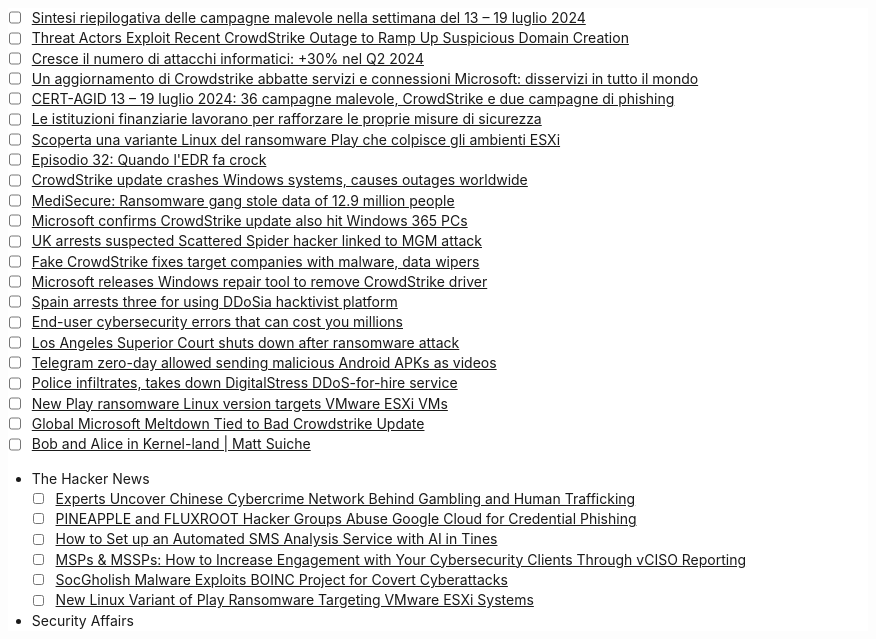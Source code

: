   - [ ] [Sintesi riepilogativa delle campagne malevole nella settimana del 13 – 19 luglio 2024](https://cert-agid.gov.it/news/sintesi-riepilogativa-delle-campagne-malevole-nella-settimana-del-13-19-luglio-2024/)
  - [ ] [Threat Actors Exploit Recent CrowdStrike Outage to Ramp Up Suspicious Domain Creation](https://cyble.com/blog/threat-actors-exploit-recent-crowdstrike-outage-to-ramp-up-suspicious-domain-creation/)
  - [ ] [Cresce il numero di attacchi informatici: +30% nel Q2 2024](https://www.securityinfo.it/2024/07/19/cresce-il-numero-di-attacchi-informatici-30-nel-q2-2024/)
  - [ ] [Un aggiornamento di Crowdstrike abbatte servizi e connessioni Microsoft: disservizi in tutto il mondo](https://www.securityinfo.it/2024/07/19/un-aggiornamento-di-crowdstrike-ha-bloccato-i-sistemi-windows-di-tutto-il-mondo/)
  - [ ] [CERT-AGID 13 – 19 luglio 2024: 36 campagne malevole, CrowdStrike e due campagne di phishing](https://www.securityinfo.it/2024/07/22/cert-agid-13-19-luglio-2024-36-crowdstrike-malware-phishing/)
  - [ ] [Le istituzioni finanziarie lavorano per rafforzare le proprie misure di sicurezza](https://www.securityinfo.it/2024/07/22/le-istituzioni-finanziarie-lavorano-per-rafforzare-le-proprie-misure-di-sicurezza/)
  - [ ] [Scoperta una variante Linux del ransomware Play che colpisce gli ambienti ESXi](https://www.securityinfo.it/2024/07/22/scoperta-una-variante-linux-del-ransomware-play-che-colpisce-gli-ambienti-esxi/)
  - [ ] [Episodio 32: Quando l'EDR fa crock](https://codiceinsicuro.it/blog/episodio-32-quando-ledr-fa-crock/)
  - [ ] [CrowdStrike update crashes Windows systems, causes outages worldwide](https://www.bleepingcomputer.com/news/security/crowdstrike-update-crashes-windows-systems-causes-outages-worldwide/)
  - [ ] [MediSecure: Ransomware gang stole data of 12.9 million people](https://www.bleepingcomputer.com/news/security/medisecure-ransomware-gang-stole-data-of-129-million-people/)
  - [ ] [Microsoft confirms CrowdStrike update also hit Windows 365 PCs](https://www.bleepingcomputer.com/news/microsoft/microsoft-windows-365-cloud-pcs-stuck-restarting-after-crowdstrike-update/)
  - [ ] [UK arrests suspected Scattered Spider hacker linked to MGM attack](https://www.bleepingcomputer.com/news/security/uk-arrests-suspected-scattered-spider-hacker-linked-to-mgm-attack/)
  - [ ] [Fake CrowdStrike fixes target companies with malware, data wipers](https://www.bleepingcomputer.com/news/security/fake-crowdstrike-fixes-target-companies-with-malware-data-wipers/)
  - [ ] [Microsoft releases Windows repair tool to remove CrowdStrike driver](https://www.bleepingcomputer.com/news/microsoft/microsoft-releases-windows-repair-tool-to-remove-crowdstrike-driver/)
  - [ ] [Spain arrests three for using DDoSia hacktivist platform](https://www.bleepingcomputer.com/news/security/spain-arrests-three-for-using-ddosia-hacktivist-platform/)
  - [ ] [End-user cybersecurity errors that can cost you millions](https://www.bleepingcomputer.com/news/security/end-user-cybersecurity-errors-that-can-cost-you-millions/)
  - [ ] [Los Angeles Superior Court shuts down after ransomware attack](https://www.bleepingcomputer.com/news/security/los-angeles-superior-court-shuts-down-after-ransomware-attack/)
  - [ ] [Telegram zero-day allowed sending malicious Android APKs as videos](https://www.bleepingcomputer.com/news/security/telegram-zero-day-allowed-sending-malicious-android-apks-as-videos/)
  - [ ] [Police infiltrates, takes down DigitalStress DDoS-for-hire service](https://www.bleepingcomputer.com/news/security/police-infiltrates-takes-down-digitalstress-ddos-for-hire-service/)
  - [ ] [New Play ransomware Linux version targets VMware ESXi VMs](https://www.bleepingcomputer.com/news/security/new-play-ransomware-linux-version-targets-vmware-esxi-vms/)
  - [ ] [Global Microsoft Meltdown Tied to Bad Crowdstrike Update](https://krebsonsecurity.com/2024/07/global-microsoft-meltdown-tied-to-bad-crowstrike-update/)
  - [ ] [Bob and Alice in Kernel-land | Matt Suiche](https://www.msuiche.com/posts/bob-and-alice-in-kernel-land/)
- The Hacker News
  - [ ] [Experts Uncover Chinese Cybercrime Network Behind Gambling and Human Trafficking](https://thehackernews.com/2024/07/experts-uncover-chinese-cybercrime.html)
  - [ ] [PINEAPPLE and FLUXROOT Hacker Groups Abuse Google Cloud for Credential Phishing](https://thehackernews.com/2024/07/pineapple-and-fluxroot-hacker-groups.html)
  - [ ] [How to Set up an Automated SMS Analysis Service with AI in Tines](https://thehackernews.com/2024/07/how-to-set-up-automated-sms-analysis.html)
  - [ ] [MSPs & MSSPs: How to Increase Engagement with Your Cybersecurity Clients Through vCISO Reporting](https://thehackernews.com/2024/07/msps-mssps-how-to-increase-engagement.html)
  - [ ] [SocGholish Malware Exploits BOINC Project for Covert Cyberattacks](https://thehackernews.com/2024/07/socgholish-malware-exploits-boinc.html)
  - [ ] [New Linux Variant of Play Ransomware Targeting VMware ESXi Systems](https://thehackernews.com/2024/07/new-linux-variant-of-play-ransomware.html)
- Security Affairs